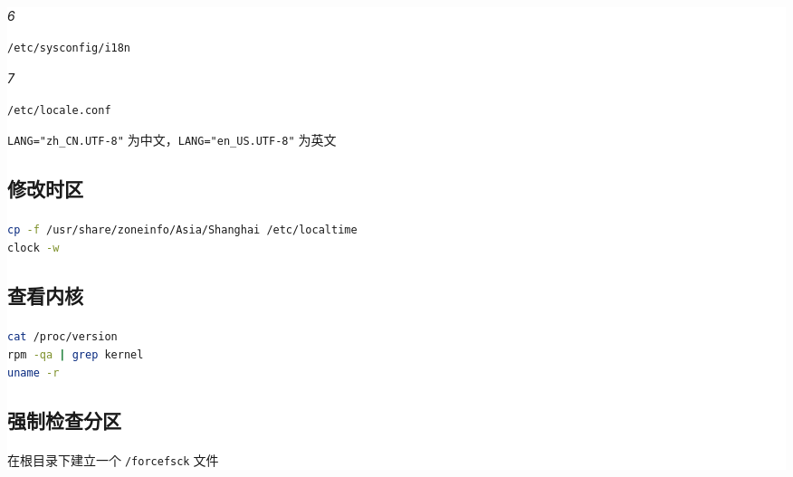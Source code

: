 *6*

`/etc/sysconfig/i18n`

*7*

`/etc/locale.conf`

`LANG="zh_CN.UTF-8"` 为中文，`LANG="en_US.UTF-8"` 为英文

## 修改时区

```sh
cp -f /usr/share/zoneinfo/Asia/Shanghai /etc/localtime
clock -w
```

## 查看内核

```sh
cat /proc/version
rpm -qa | grep kernel
uname -r
```

## 强制检查分区

在根目录下建立一个 `/forcefsck` 文件
